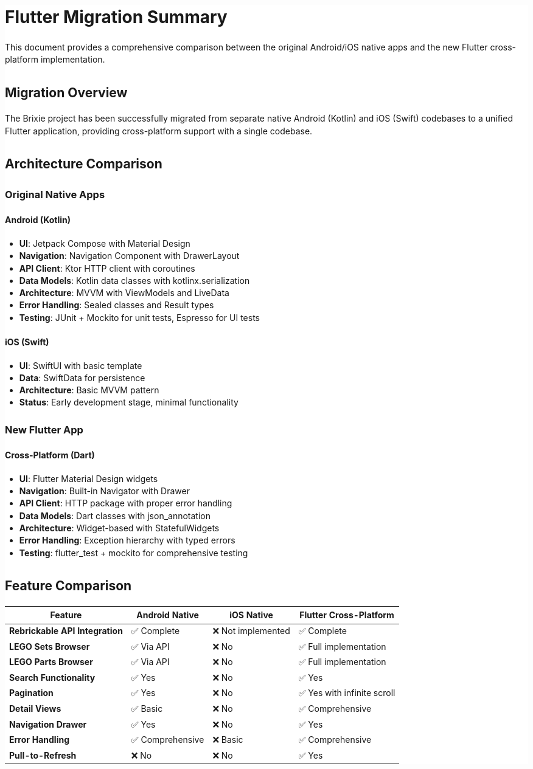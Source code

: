 # Flutter Migration Summary

This document provides a comprehensive comparison between the original Android/iOS native apps and the new Flutter cross-platform implementation.

## Migration Overview

The Brixie project has been successfully migrated from separate native Android (Kotlin) and iOS (Swift) codebases to a unified Flutter application, providing cross-platform support with a single codebase.

## Architecture Comparison

### Original Native Apps

#### Android (Kotlin)
- **UI**: Jetpack Compose with Material Design
- **Navigation**: Navigation Component with DrawerLayout
- **API Client**: Ktor HTTP client with coroutines
- **Data Models**: Kotlin data classes with kotlinx.serialization
- **Architecture**: MVVM with ViewModels and LiveData
- **Error Handling**: Sealed classes and Result<T> types
- **Testing**: JUnit + Mockito for unit tests, Espresso for UI tests

#### iOS (Swift) 
- **UI**: SwiftUI with basic template
- **Data**: SwiftData for persistence
- **Architecture**: Basic MVVM pattern
- **Status**: Early development stage, minimal functionality

### New Flutter App

#### Cross-Platform (Dart)
- **UI**: Flutter Material Design widgets
- **Navigation**: Built-in Navigator with Drawer
- **API Client**: HTTP package with proper error handling
- **Data Models**: Dart classes with json_annotation
- **Architecture**: Widget-based with StatefulWidgets
- **Error Handling**: Exception hierarchy with typed errors
- **Testing**: flutter_test + mockito for comprehensive testing

## Feature Comparison

| Feature | Android Native | iOS Native | Flutter Cross-Platform |
|---------|---------------|------------|----------------------|
| **Rebrickable API Integration** | ✅ Complete | ❌ Not implemented | ✅ Complete |
| **LEGO Sets Browser** | ✅ Via API | ❌ No | ✅ Full implementation |
| **LEGO Parts Browser** | ✅ Via API | ❌ No | ✅ Full implementation |
| **Search Functionality** | ✅ Yes | ❌ No | ✅ Yes |
| **Pagination** | ✅ Yes | ❌ No | ✅ Yes with infinite scroll |
| **Detail Views** | ✅ Basic | ❌ No | ✅ Comprehensive |
| **Navigation Drawer** | ✅ Yes | ❌ No | ✅ Yes |
| **Error Handling** | ✅ Comprehensive | ❌ Basic | ✅ Comprehensive |
| **Pull-to-Refresh** | ❌ No | ❌ No | ✅ Yes |